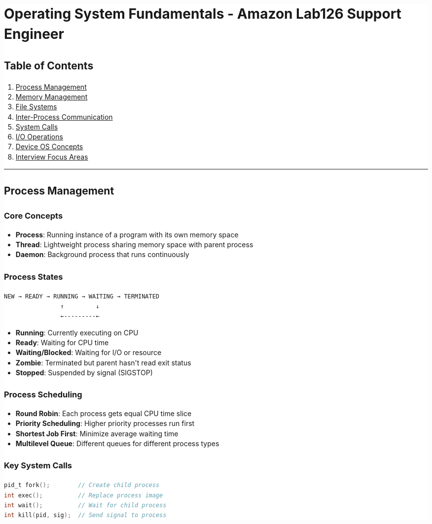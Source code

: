 # Operating System Fundamentals - Amazon Lab126 Support Engineer

## Table of Contents
1. [Process Management](#process-management)
2. [Memory Management](#memory-management)
3. [File Systems](#file-systems)
4. [Inter-Process Communication](#inter-process-communication)
5. [System Calls](#system-calls)
6. [I/O Operations](#io-operations)
7. [Device OS Concepts](#device-os-concepts)
8. [Interview Focus Areas](#interview-focus-areas)

---

## Process Management

### Core Concepts
- **Process**: Running instance of a program with its own memory space
- **Thread**: Lightweight process sharing memory space with parent process
- **Daemon**: Background process that runs continuously

### Process States
```
NEW → READY → RUNNING → WAITING → TERMINATED
                ↑         ↓
                ←---------←
```

- **Running**: Currently executing on CPU
- **Ready**: Waiting for CPU time
- **Waiting/Blocked**: Waiting for I/O or resource
- **Zombie**: Terminated but parent hasn't read exit status
- **Stopped**: Suspended by signal (SIGSTOP)

### Process Scheduling
- **Round Robin**: Each process gets equal CPU time slice
- **Priority Scheduling**: Higher priority processes run first
- **Shortest Job First**: Minimize average waiting time
- **Multilevel Queue**: Different queues for different process types

### Key System Calls
```c
pid_t fork();        // Create child process
int exec();          // Replace process image
int wait();          // Wait for child process
int kill(pid, sig);  // Send signal to process
```
